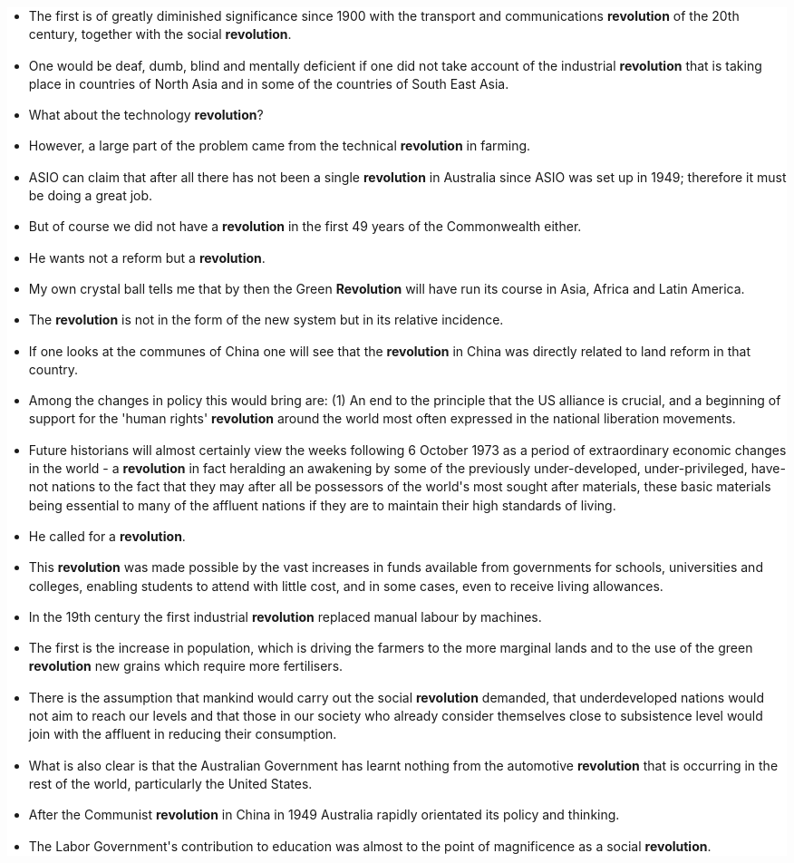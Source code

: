 * The first is of greatly diminished significance since 1900 with the transport and communications **revolution** of the 20th century, together with the social **revolution**.

* One would be deaf, dumb, blind and mentally deficient if one did not take account of the industrial **revolution** that is taking place in countries of North Asia and in some of the countries of South East Asia.

* What about the technology **revolution**?

* However, a large part of the problem came from the technical **revolution** in farming.

* ASIO can claim that after all there has not been a single **revolution** in Australia since ASIO was set up in 1949; therefore it must be doing a great job.

* But of course we did not have a **revolution** in the first 49 years of the Commonwealth either.

* He wants not a reform but a **revolution**.

* My own crystal ball tells me that by then the Green **Revolution** will have run its course in Asia, Africa and Latin America.

* The **revolution** is not in the form of the new system but in its relative incidence.

* If one looks at the communes of China one will see that the **revolution** in China was directly related to land reform in that country.

* Among the changes in policy this would bring are:  (1)  An end to the principle that the US alliance is crucial, and  a  beginning of support for the 'human rights' **revolution** around the world most often expressed in the national liberation movements.

* Future historians will almost certainly view the weeks following 6 October 1973 as a period of extraordinary economic changes in the world - a **revolution** in fact heralding an awakening by some of the previously under-developed, under-privileged, have-not nations to the fact that they may after all be possessors of the world's most sought after materials, these basic materials being essential to many of the affluent nations if they are to maintain their high standards of living.

* He called for a **revolution**.

* This **revolution** was made possible by the vast increases in funds available from governments for schools, universities and colleges, enabling students to attend with little cost, and in some cases, even to receive living allowances.

* In the 19th century the first industrial **revolution** replaced manual labour by machines.

* The first is the increase in population, which is driving the farmers to the more marginal lands and to the use of the green **revolution** new grains which require more fertilisers.

* There is the assumption that mankind would carry out the social **revolution** demanded, that underdeveloped nations would not aim to reach our levels and that those in our society who already consider themselves close to subsistence level would join with the affluent in reducing their consumption.

* What is also clear is that the Australian Government has learnt nothing from the automotive **revolution** that is occurring in the rest of the world, particularly the United States.

* After the Communist **revolution** in China in 1949 Australia rapidly orientated its policy and thinking.

* The Labor Government's contribution to education was almost to the point of magnificence as a social **revolution**.
